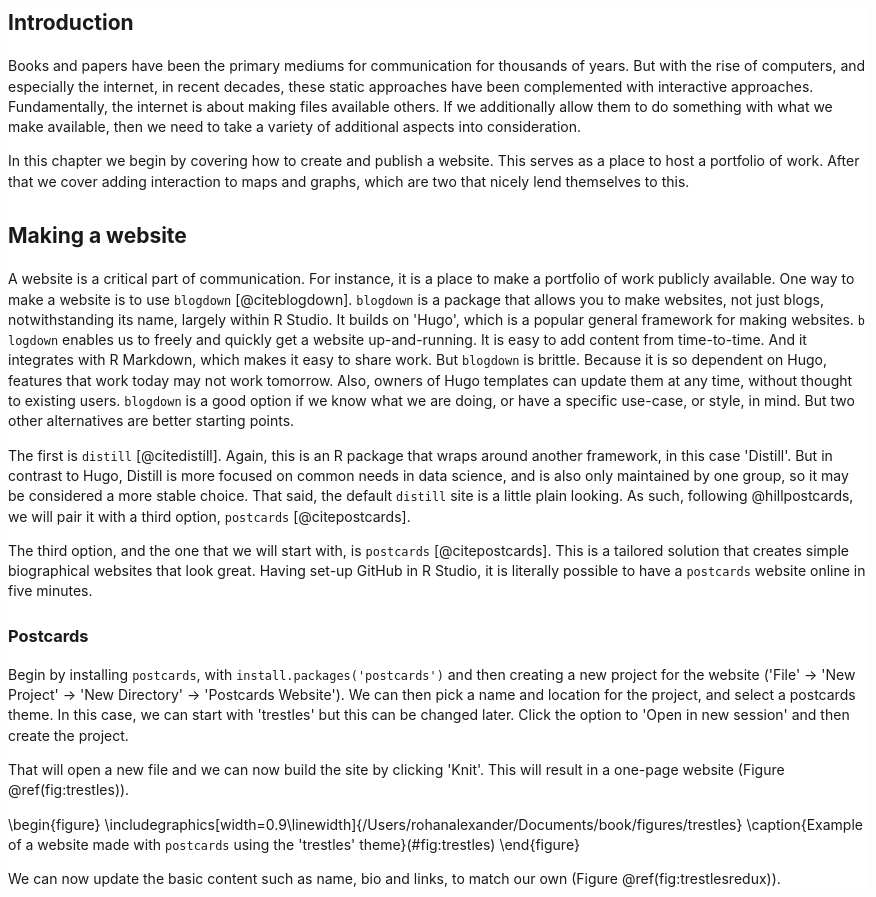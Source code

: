 ## Introduction

Books and papers have been the primary mediums for communication for thousands of years. But with the rise of computers, and especially the internet, in recent decades, these static approaches have been complemented with interactive approaches. Fundamentally, the internet is about making files available others. If we additionally allow them to do something with what we make available, then we need to take a variety of additional aspects into consideration. 

In this chapter we begin by covering how to create and publish a website. This serves as a place to host a portfolio of work. After that we cover adding interaction to maps and graphs, which are two that nicely lend themselves to this.

## Making a website

A website is a critical part of communication. For instance, it is a place to make a portfolio of work publicly available. One way to make a website is to use `blogdown` [@citeblogdown]. `blogdown` is a package that allows you to make websites, not just blogs, notwithstanding its name, largely within R Studio. It builds on 'Hugo', which is a popular general framework for making websites. `blogdown` enables us to freely and quickly get a website up-and-running. It is easy to add content from time-to-time. And it integrates with R Markdown, which makes it easy to share work. But `blogdown` is brittle. Because it is so dependent on Hugo, features that work today may not work tomorrow. Also, owners of Hugo templates can update them at any time, without thought to existing users. `blogdown` is a good option if we know what we are doing, or have a specific use-case, or style, in mind. But two other alternatives are better starting points. 

The first is `distill` [@citedistill]. Again, this is an R package that wraps around another framework, in this case 'Distill'. But in contrast to Hugo, Distill is more focused on common needs in data science, and is also only maintained by one group, so it may be considered a more stable choice. That said, the default `distill` site is a little plain looking. As such, following @hillpostcards, we will pair it with a third option, `postcards` [@citepostcards].

The third option, and the one that we will start with, is `postcards` [@citepostcards]. This is a tailored solution that creates simple biographical websites that look great. Having set-up GitHub in R Studio, it is literally possible to have a `postcards` website online in five minutes.


### Postcards

Begin by installing `postcards`, with `install.packages('postcards')` and then creating a new project for the website ('File' -> 'New Project' -> 'New Directory' -> 'Postcards Website'). We can then pick a name and location for the project, and select a postcards theme. In this case, we can start with 'trestles' but this can be changed later. Click the option to 'Open in new session' and then create the project.

That will open a new file and we can now build the site by clicking 'Knit'. This will result in a one-page website (Figure \@ref(fig:trestles)).

\begin{figure}
\includegraphics[width=0.9\linewidth]{/Users/rohanalexander/Documents/book/figures/trestles} \caption{Example of a website made with `postcards` using the 'trestles' theme}(\#fig:trestles)
\end{figure}

We can now update the basic content such as name, bio and links, to match our own (Figure \@ref(fig:trestlesredux)).

